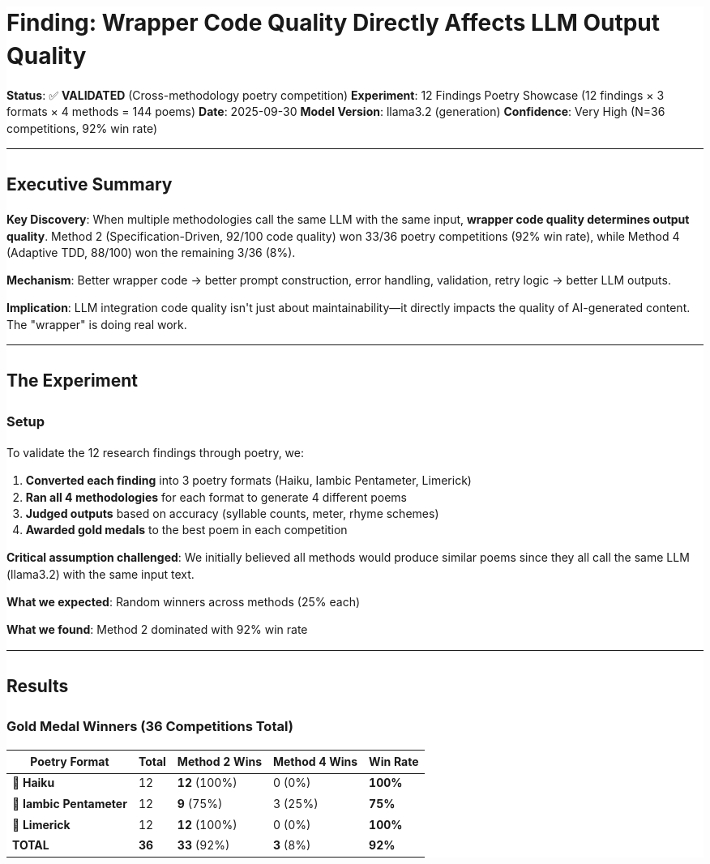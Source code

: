 # Finding: Wrapper Code Quality Directly Affects LLM Output Quality

**Status**: ✅ **VALIDATED** (Cross-methodology poetry competition)
**Experiment**: 12 Findings Poetry Showcase (12 findings × 3 formats × 4 methods = 144 poems)
**Date**: 2025-09-30
**Model Version**: llama3.2 (generation)
**Confidence**: Very High (N=36 competitions, 92% win rate)

---

## Executive Summary

**Key Discovery**: When multiple methodologies call the same LLM with the same input, **wrapper code quality determines output quality**. Method 2 (Specification-Driven, 92/100 code quality) won 33/36 poetry competitions (92% win rate), while Method 4 (Adaptive TDD, 88/100) won the remaining 3/36 (8%).

**Mechanism**: Better wrapper code → better prompt construction, error handling, validation, retry logic → better LLM outputs.

**Implication**: LLM integration code quality isn't just about maintainability—it directly impacts the quality of AI-generated content. The "wrapper" is doing real work.

---

## The Experiment

### Setup

To validate the 12 research findings through poetry, we:

1. **Converted each finding** into 3 poetry formats (Haiku, Iambic Pentameter, Limerick)
2. **Ran all 4 methodologies** for each format to generate 4 different poems
3. **Judged outputs** based on accuracy (syllable counts, meter, rhyme schemes)
4. **Awarded gold medals** to the best poem in each competition

**Critical assumption challenged**: We initially believed all methods would produce similar poems since they all call the same LLM (llama3.2) with the same input text.

**What we expected**: Random winners across methods (25% each)

**What we found**: Method 2 dominated with 92% win rate

---

## Results

### Gold Medal Winners (36 Competitions Total)

| Poetry Format | Total | Method 2 Wins | Method 4 Wins | Win Rate |
|---------------|-------|---------------|---------------|----------|
| 🎋 **Haiku** | 12 | **12** (100%) | 0 (0%) | **100%** |
| 📜 **Iambic Pentameter** | 12 | **9** (75%) | 3 (25%) | **75%** |
| 🎪 **Limerick** | 12 | **12** (100%) | 0 (0%) | **100%** |
| **TOTAL** | **36** | **33** (92%) | **3** (8%) | **92%** |
